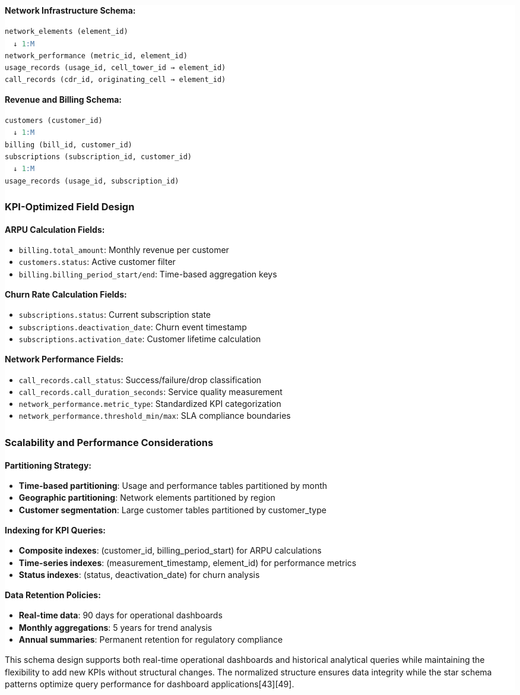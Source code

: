 **Network Infrastructure Schema:**
```sql
network_elements (element_id)
  ↓ 1:M
network_performance (metric_id, element_id)
usage_records (usage_id, cell_tower_id → element_id)
call_records (cdr_id, originating_cell → element_id)
```

**Revenue and Billing Schema:**
```sql
customers (customer_id)
  ↓ 1:M
billing (bill_id, customer_id)
subscriptions (subscription_id, customer_id)
  ↓ 1:M
usage_records (usage_id, subscription_id)
```

### KPI-Optimized Field Design

**ARPU Calculation Fields:**
- `billing.total_amount`: Monthly revenue per customer
- `customers.status`: Active customer filter
- `billing.billing_period_start/end`: Time-based aggregation keys

**Churn Rate Calculation Fields:**
- `subscriptions.status`: Current subscription state
- `subscriptions.deactivation_date`: Churn event timestamp
- `subscriptions.activation_date`: Customer lifetime calculation

**Network Performance Fields:**
- `call_records.call_status`: Success/failure/drop classification
- `call_records.call_duration_seconds`: Service quality measurement
- `network_performance.metric_type`: Standardized KPI categorization
- `network_performance.threshold_min/max`: SLA compliance boundaries

### Scalability and Performance Considerations

**Partitioning Strategy:**
- **Time-based partitioning**: Usage and performance tables partitioned by month
- **Geographic partitioning**: Network elements partitioned by region
- **Customer segmentation**: Large customer tables partitioned by customer_type

**Indexing for KPI Queries:**
- **Composite indexes**: (customer_id, billing_period_start) for ARPU calculations
- **Time-series indexes**: (measurement_timestamp, element_id) for performance metrics
- **Status indexes**: (status, deactivation_date) for churn analysis

**Data Retention Policies:**
- **Real-time data**: 90 days for operational dashboards
- **Monthly aggregations**: 5 years for trend analysis
- **Annual summaries**: Permanent retention for regulatory compliance

This schema design supports both real-time operational dashboards and historical analytical queries while maintaining the flexibility to add new KPIs without structural changes. The normalized structure ensures data integrity while the star schema patterns optimize query performance for dashboard applications[43][49].
